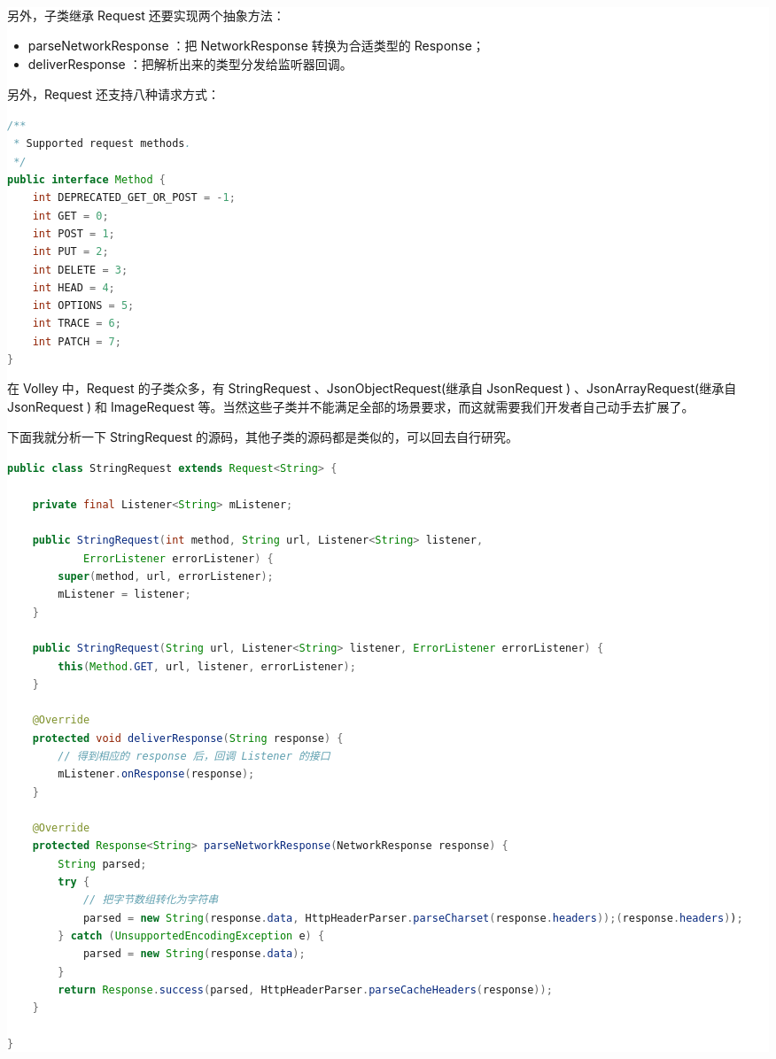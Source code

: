 另外，子类继承 Request 还要实现两个抽象方法：

* parseNetworkResponse ：把 NetworkResponse 转换为合适类型的 Response；
* deliverResponse ：把解析出来的类型分发给监听器回调。

另外，Request 还支持八种请求方式：

``` java
/**
 * Supported request methods.
 */
public interface Method {
    int DEPRECATED_GET_OR_POST = -1;
    int GET = 0;
    int POST = 1;
    int PUT = 2;
    int DELETE = 3;
    int HEAD = 4;
    int OPTIONS = 5;
    int TRACE = 6;
    int PATCH = 7;
}
```

在 Volley 中，Request 的子类众多，有 StringRequest 、JsonObjectRequest(继承自  JsonRequest ) 、JsonArrayRequest(继承自  JsonRequest ) 和 ImageRequest 等。当然这些子类并不能满足全部的场景要求，而这就需要我们开发者自己动手去扩展了。

下面我就分析一下 StringRequest 的源码，其他子类的源码都是类似的，可以回去自行研究。

``` java
public class StringRequest extends Request<String> {

    private final Listener<String> mListener;

    public StringRequest(int method, String url, Listener<String> listener,
            ErrorListener errorListener) {
        super(method, url, errorListener);
        mListener = listener;
    }

    public StringRequest(String url, Listener<String> listener, ErrorListener errorListener) {
        this(Method.GET, url, listener, errorListener);
    }

    @Override
    protected void deliverResponse(String response) {
        // 得到相应的 response 后，回调 Listener 的接口
        mListener.onResponse(response);
    }

    @Override
    protected Response<String> parseNetworkResponse(NetworkResponse response) {
        String parsed;
        try {
            // 把字节数组转化为字符串
            parsed = new String(response.data, HttpHeaderParser.parseCharset(response.headers));(response.headers));
        } catch (UnsupportedEncodingException e) {
            parsed = new String(response.data);
        }
        return Response.success(parsed, HttpHeaderParser.parseCacheHeaders(response));
    }

}
```

